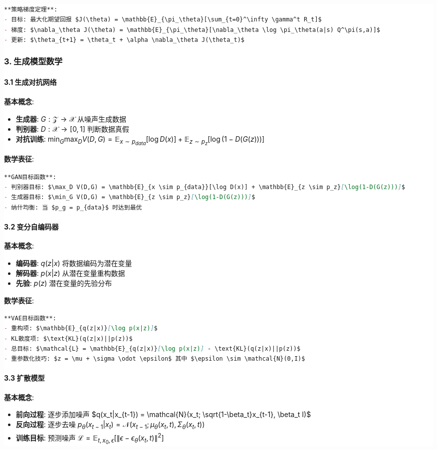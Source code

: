 ```markdown
**策略梯度定理**:
- 目标: 最大化期望回报 $J(\theta) = \mathbb{E}_{\pi_\theta}[\sum_{t=0}^\infty \gamma^t R_t]$
- 梯度: $\nabla_\theta J(\theta) = \mathbb{E}_{\pi_\theta}[\nabla_\theta \log \pi_\theta(a|s) Q^\pi(s,a)]$
- 更新: $\theta_{t+1} = \theta_t + \alpha \nabla_\theta J(\theta_t)$
```

### 3. 生成模型数学

#### 3.1 生成对抗网络

**基本概念**:

- **生成器**: $G: \mathcal{Z} \to \mathcal{X}$ 从噪声生成数据
- **判别器**: $D: \mathcal{X} \to [0,1]$ 判断数据真假
- **对抗训练**: $\min_G \max_D V(D,G) = \mathbb{E}_{x \sim p_{data}}[\log D(x)] + \mathbb{E}_{z \sim p_z}[\log(1-D(G(z)))]$

**数学表征**:

```markdown
**GAN目标函数**:
- 判别器目标: $\max_D V(D,G) = \mathbb{E}_{x \sim p_{data}}[\log D(x)] + \mathbb{E}_{z \sim p_z}[\log(1-D(G(z)))]$
- 生成器目标: $\min_G V(D,G) = \mathbb{E}_{z \sim p_z}[\log(1-D(G(z)))]$
- 纳什均衡: 当 $p_g = p_{data}$ 时达到最优
```

#### 3.2 变分自编码器

**基本概念**:

- **编码器**: $q(z|x)$ 将数据编码为潜在变量
- **解码器**: $p(x|z)$ 从潜在变量重构数据
- **先验**: $p(z)$ 潜在变量的先验分布

**数学表征**:

```markdown
**VAE目标函数**:
- 重构项: $\mathbb{E}_{q(z|x)}[\log p(x|z)]$
- KL散度项: $\text{KL}(q(z|x)||p(z))$
- 总目标: $\mathcal{L} = \mathbb{E}_{q(z|x)}[\log p(x|z)] - \text{KL}(q(z|x)||p(z))$
- 重参数化技巧: $z = \mu + \sigma \odot \epsilon$ 其中 $\epsilon \sim \mathcal{N}(0,I)$
```

#### 3.3 扩散模型

**基本概念**:

- **前向过程**: 逐步添加噪声 $q(x_t|x_{t-1}) = \mathcal{N}(x_t; \sqrt{1-\beta_t}x_{t-1}, \beta_t I)$
- **反向过程**: 逐步去噪 $p_\theta(x_{t-1}|x_t) = \mathcal{N}(x_{t-1}; \mu_\theta(x_t,t), \Sigma_\theta(x_t,t))$
- **训练目标**: 预测噪声 $\mathcal{L} = \mathbb{E}_{t,x_0,\epsilon}[\|\epsilon - \epsilon_\theta(x_t,t)\|^2]$
